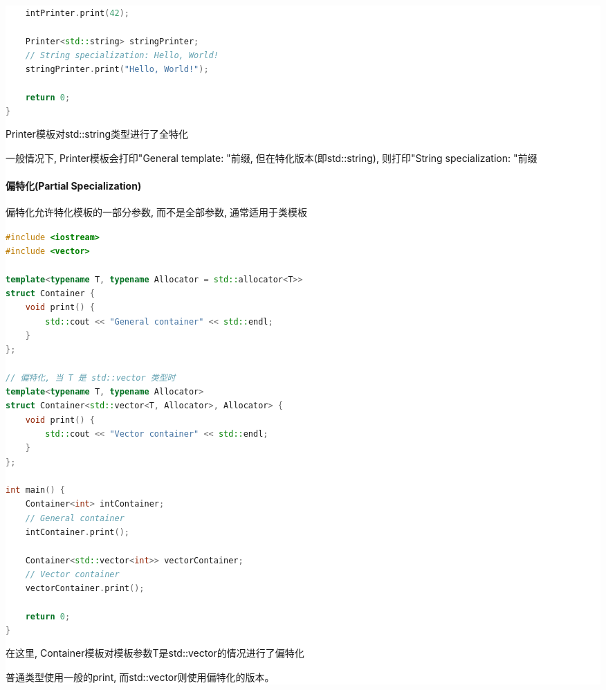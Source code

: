 ```c++
    intPrinter.print(42);

    Printer<std::string> stringPrinter;
    // String specialization: Hello, World!
    stringPrinter.print("Hello, World!");

    return 0;
}
```

Printer模板对std::string类型进行了全特化

一般情况下, Printer模板会打印"General template: "前缀, 但在特化版本(即std::string), 则打印"String specialization: "前缀

#### 偏特化(Partial Specialization)

偏特化允许特化模板的一部分参数, 而不是全部参数, 通常适用于类模板

```c++
#include <iostream>
#include <vector>

template<typename T, typename Allocator = std::allocator<T>>
struct Container {
    void print() {
        std::cout << "General container" << std::endl;
    }
};

// 偏特化, 当 T 是 std::vector 类型时
template<typename T, typename Allocator>
struct Container<std::vector<T, Allocator>, Allocator> {
    void print() {
        std::cout << "Vector container" << std::endl;
    }
};

int main() {
    Container<int> intContainer;
    // General container
    intContainer.print();

    Container<std::vector<int>> vectorContainer;
    // Vector container
    vectorContainer.print();

    return 0;
}
```

在这里, Container模板对模板参数T是std::vector的情况进行了偏特化

普通类型使用一般的print, 而std::vector则使用偏特化的版本。
